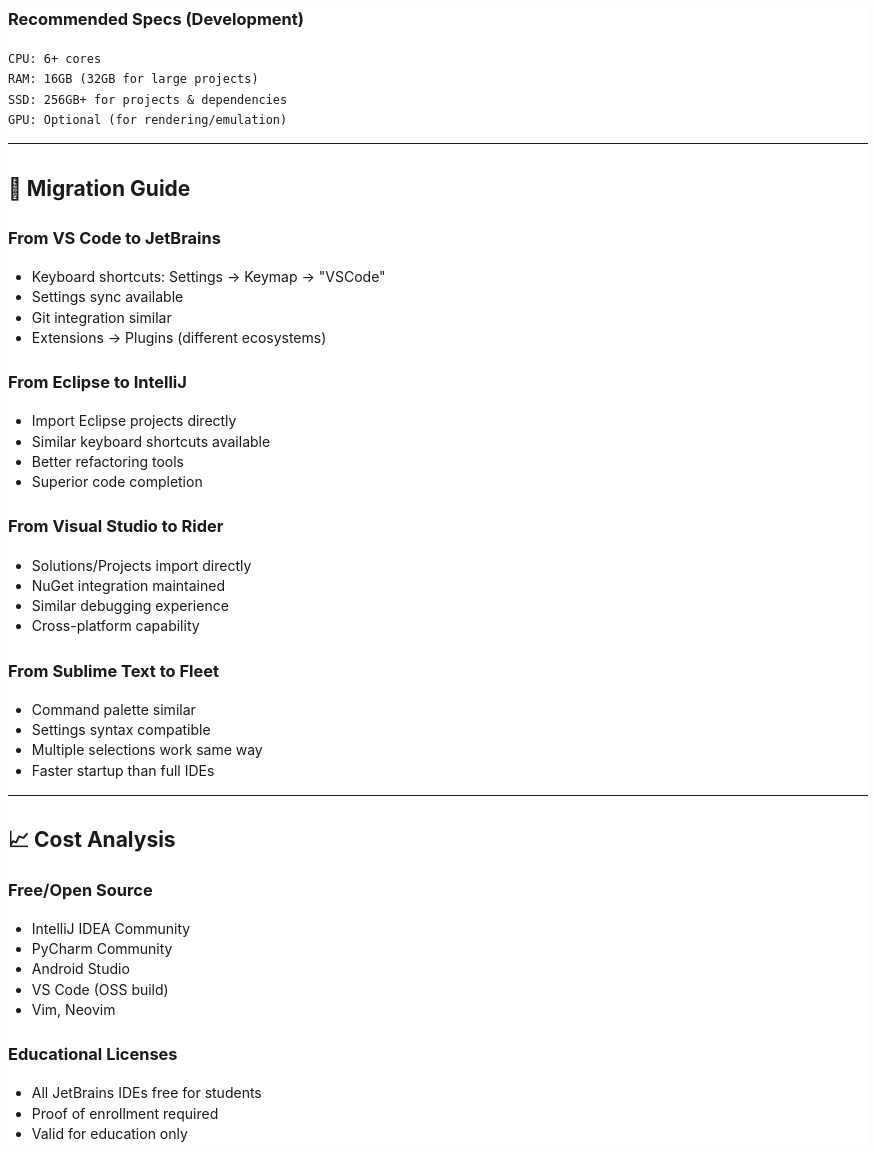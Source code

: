 ### Recommended Specs (Development)

```
CPU: 6+ cores
RAM: 16GB (32GB for large projects)
SSD: 256GB+ for projects & dependencies
GPU: Optional (for rendering/emulation)
```

---

## 🔄 Migration Guide

### From VS Code to JetBrains
- Keyboard shortcuts: Settings → Keymap → "VSCode"
- Settings sync available
- Git integration similar
- Extensions → Plugins (different ecosystems)

### From Eclipse to IntelliJ
- Import Eclipse projects directly
- Similar keyboard shortcuts available
- Better refactoring tools
- Superior code completion

### From Visual Studio to Rider
- Solutions/Projects import directly
- NuGet integration maintained
- Similar debugging experience
- Cross-platform capability

### From Sublime Text to Fleet
- Command palette similar
- Settings syntax compatible
- Multiple selections work same way
- Faster startup than full IDEs

---

## 📈 Cost Analysis

### Free/Open Source
- IntelliJ IDEA Community
- PyCharm Community
- Android Studio
- VS Code (OSS build)
- Vim, Neovim

### Educational Licenses
- All JetBrains IDEs free for students
- Proof of enrollment required
- Valid for education only
